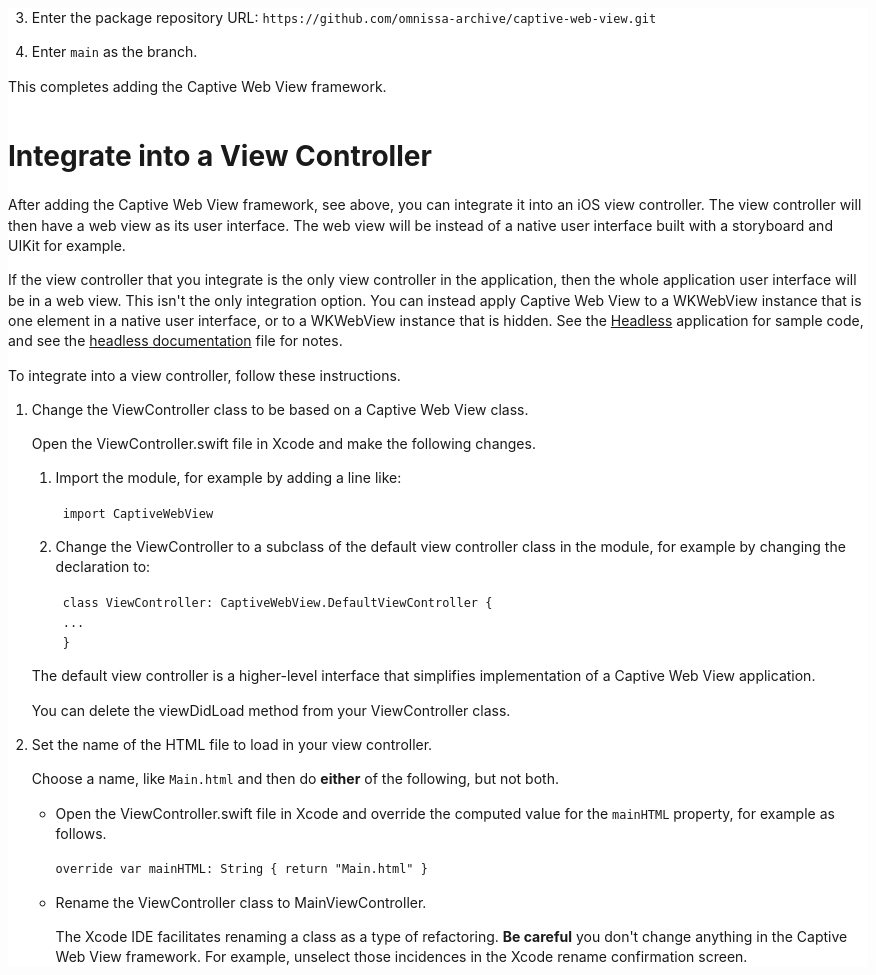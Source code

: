 3.  Enter the package repository URL:
    `https://github.com/omnissa-archive/captive-web-view.git`

4.  Enter `main` as the branch.

This completes adding the Captive Web View framework.

# Integrate into a View Controller
After adding the Captive Web View framework, see above, you can integrate it
into an iOS view controller. The view controller will then have a web view as
its user interface. The web view will be instead of a native user interface
built with a storyboard and UIKit for example.

If the view controller that you integrate is the only view controller in the
application, then the whole application user interface will be in a web view.
This isn't the only integration option. You can instead apply Captive Web View
to a WKWebView instance that is one element in a native user interface, or to a
WKWebView instance that is hidden. See the [Headless](Headless) application for
sample code, and see the [headless documentation](../documentation/headless.md)
file for notes.

To integrate into a view controller, follow these instructions.

1.  Change the ViewController class to be based on a Captive Web View class.

    Open the ViewController.swift file in Xcode and make the following changes.

    1. Import the module, for example by adding a line like:

            import CaptiveWebView

    2. Change the ViewController to a subclass of the default view controller
        class in the module, for example by changing the declaration to:

            class ViewController: CaptiveWebView.DefaultViewController {
            ...
            }

    The default view controller is a higher-level interface that simplifies
    implementation of a Captive Web View application.

    You can delete the viewDidLoad method from your ViewController class.

2.  Set the name of the HTML file to load in your view controller.

    Choose a name, like `Main.html` and then do **either** of the following, but
    not both.

    -   Open the ViewController.swift file in Xcode and override the computed
        value for the `mainHTML` property, for example as follows.

            override var mainHTML: String { return "Main.html" }
    
    -   Rename the ViewController class to MainViewController.

        The Xcode IDE facilitates renaming a class as a type of refactoring.
        **Be careful** you don't change anything in the Captive Web View
        framework. For example, unselect those incidences in the Xcode rename
        confirmation screen.
